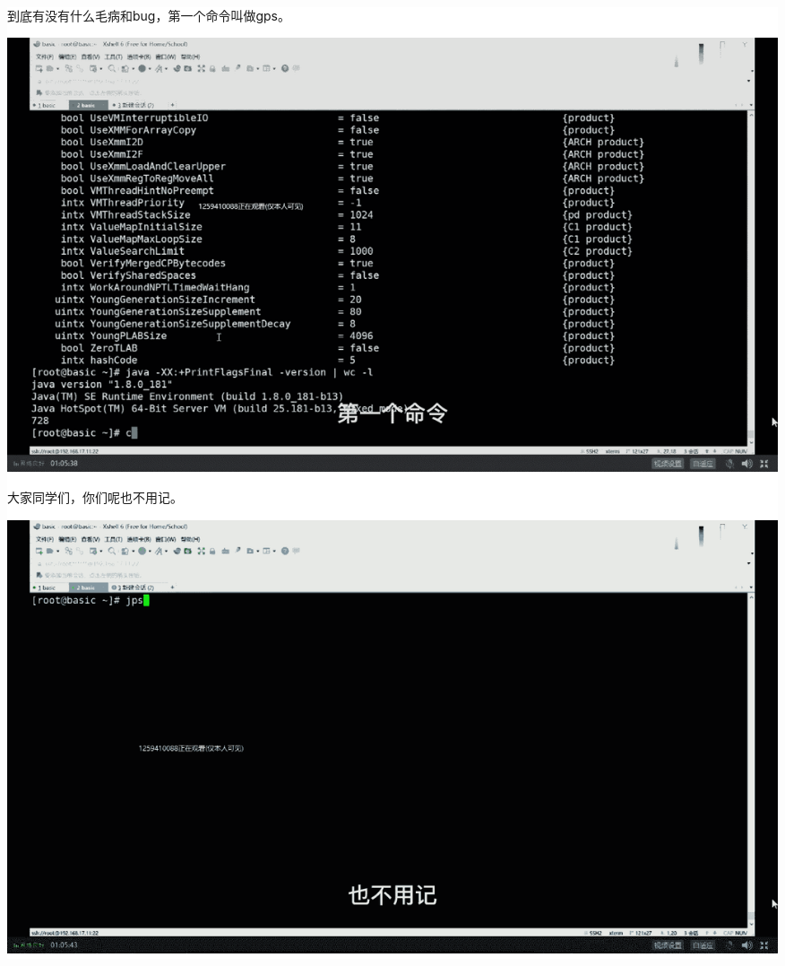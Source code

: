 到底有没有什么毛病和bug，第一个命令叫做gps。

![](img/858f89e8858471f3fd6488a6e836bd77_83.png)

大家同学们，你们呢也不用记。

![](img/858f89e8858471f3fd6488a6e836bd77_85.png)
